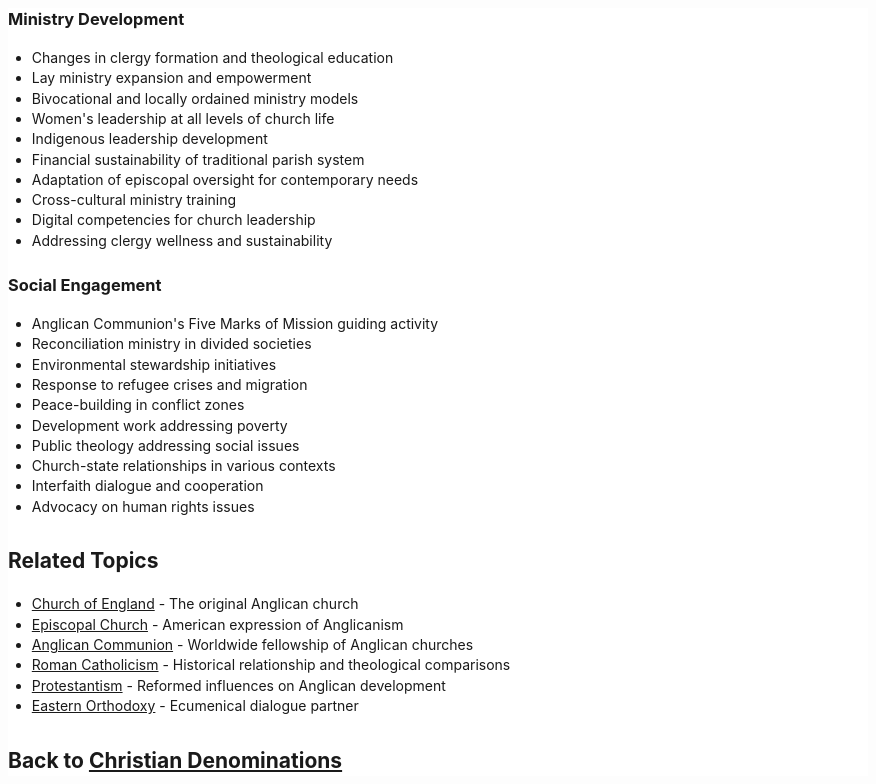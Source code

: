 ### Ministry Development

- Changes in clergy formation and theological education
- Lay ministry expansion and empowerment
- Bivocational and locally ordained ministry models
- Women's leadership at all levels of church life
- Indigenous leadership development
- Financial sustainability of traditional parish system
- Adaptation of episcopal oversight for contemporary needs
- Cross-cultural ministry training
- Digital competencies for church leadership
- Addressing clergy wellness and sustainability

### Social Engagement

- Anglican Communion's Five Marks of Mission guiding activity
- Reconciliation ministry in divided societies
- Environmental stewardship initiatives
- Response to refugee crises and migration
- Peace-building in conflict zones
- Development work addressing poverty
- Public theology addressing social issues
- Church-state relationships in various contexts
- Interfaith dialogue and cooperation
- Advocacy on human rights issues

## Related Topics

- [Church of England](./church_of_england.md) - The original Anglican church
- [Episcopal Church](./episcopal_church.md) - American expression of Anglicanism
- [Anglican Communion](./global_south_anglican.md) - Worldwide fellowship of Anglican churches
- [Roman Catholicism](./roman_catholicism.md) - Historical relationship and theological comparisons
- [Protestantism](./protestantism.md) - Reformed influences on Anglican development
- [Eastern Orthodoxy](./eastern_orthodoxy.md) - Ecumenical dialogue partner

## Back to [Christian Denominations](./README.md)
